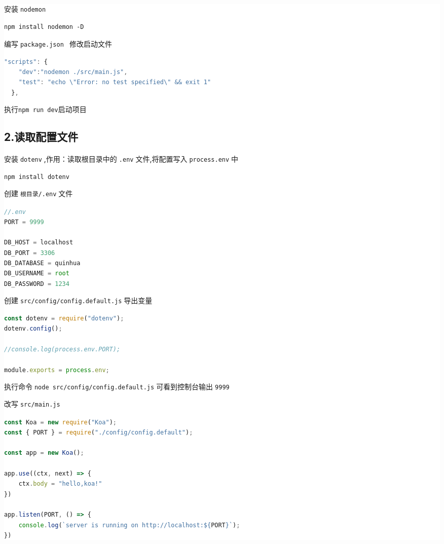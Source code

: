 安装 `nodemon`

```npm
npm install nodemon -D
```

编写 `package.json ` 修改启动文件

```js
"scripts": {
    "dev":"nodemon ./src/main.js",
    "test": "echo \"Error: no test specified\" && exit 1"
  },
```

执行`npm run dev`启动项目

## 2.读取配置文件

安装 `dotenv` ,作用：读取根目录中的 `.env` 文件,将配置写入 `process.env` 中

```npm
npm install dotenv
```

创建 `根目录/.env` 文件

```js
//.env
PORT = 9999

DB_HOST = localhost
DB_PORT = 3306
DB_DATABASE = quinhua
DB_USERNAME = root
DB_PASSWORD = 1234
```

创建 `src/config/config.default.js` 导出变量

```js
const dotenv = require("dotenv");
dotenv.config();

//console.log(process.env.PORT);

module.exports = process.env;
```

执行命令 `node src/config/config.default.js` 可看到控制台输出 `9999`

改写 `src/main.js` 

```js
const Koa = new require("Koa");
const { PORT } = require("./config/config.default");

const app = new Koa();

app.use((ctx, next) => {
    ctx.body = "hello,koa!"
})

app.listen(PORT, () => {
    console.log(`server is running on http://localhost:${PORT}`);
})
```
